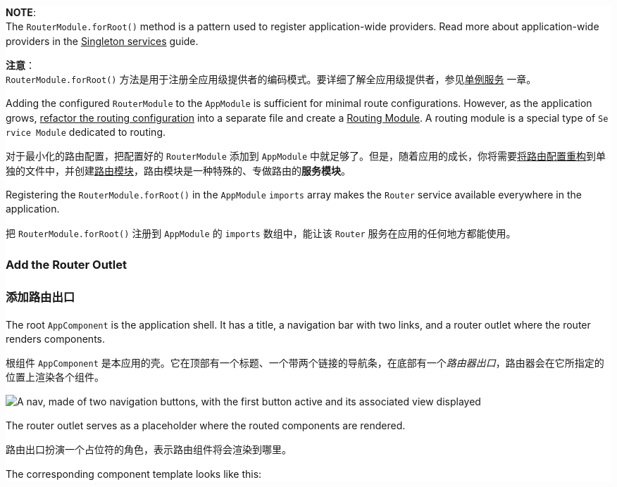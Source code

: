 <div class="alert is-important">

**NOTE**: <br />
The `RouterModule.forRoot()` method is a pattern used to register application-wide providers. Read more about application-wide providers in the [Singleton services](guide/singleton-services#forRoot-router) guide.

**注意**：<br />
`RouterModule.forRoot()` 方法是用于注册全应用级提供者的编码模式。要详细了解全应用级提供者，参见[单例服务](guide/singleton-services#forRoot-router) 一章。

</div>

<code-example header="src/app/app.module.ts (first-config)" path="router/src/app/app.module.1.ts" region="first-config"></code-example>

<div class="alert is-helpful">

Adding the configured `RouterModule` to the `AppModule` is sufficient for minimal route configurations.
However, as the application grows, [refactor the routing configuration](#refactor-the-routing-configuration-into-a-routing-module) into a separate file and create a [Routing Module](#routing-module).
A routing module is a special type of `Service Module` dedicated to routing.

对于最小化的路由配置，把配置好的 `RouterModule` 添加到 `AppModule` 中就足够了。但是，随着应用的成长，你将需要[将路由配置重构](#refactor-the-routing-configuration-into-a-routing-module)到单独的文件中，并创建[路由模块](#routing-module)，路由模块是一种特殊的、专做路由的**服务模块**。

</div>

Registering the `RouterModule.forRoot()` in the `AppModule` `imports` array makes the `Router` service available everywhere in the application.

把 `RouterModule.forRoot()` 注册到 `AppModule` 的 `imports` 数组中，能让该 `Router` 服务在应用的任何地方都能使用。

<a id="shell"></a>

### Add the Router Outlet

### 添加路由出口

The root `AppComponent` is the application shell.
It has a title, a navigation bar with two links, and a router outlet where the router renders components.

根组件 `AppComponent` 是本应用的壳。它在顶部有一个标题、一个带两个链接的导航条，在底部有一个*路由器出口*，路由器会在它所指定的位置上渲染各个组件。

<div class="lightbox">

<img alt="A nav, made of two navigation buttons, with the first button active and its associated view displayed" src="generated/images/guide/router/shell-and-outlet.gif">

</div>

The router outlet serves as a placeholder where the routed components are rendered.

路由出口扮演一个占位符的角色，表示路由组件将会渲染到哪里。

<a id="shell-template"></a>

The corresponding component template looks like this:
